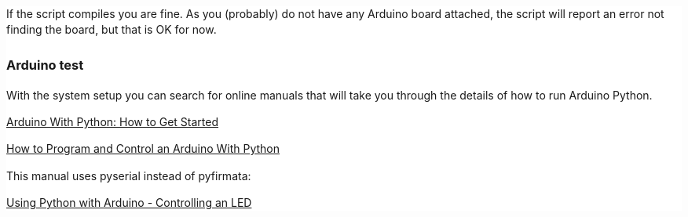 
If the script compiles you are fine. As you (probably) do not have any Arduino board attached, the script will report an error not finding the board, but that is OK for now.

### Arduino test

With the system setup you can search for online manuals that will take you through the details of how to run Arduino Python.

[Arduino With Python: How to Get Started](https://realpython.com/arduino-python/)

[How to Program and Control an Arduino With Python](https://www.makeuseof.com/tag/program-control-arduino-python/)

This manual uses pyserial instead of pyfirmata:

[Using Python with Arduino - Controlling an LED](https://circuitdigest.com/microcontroller-projects/arduino-python-tutorial)
